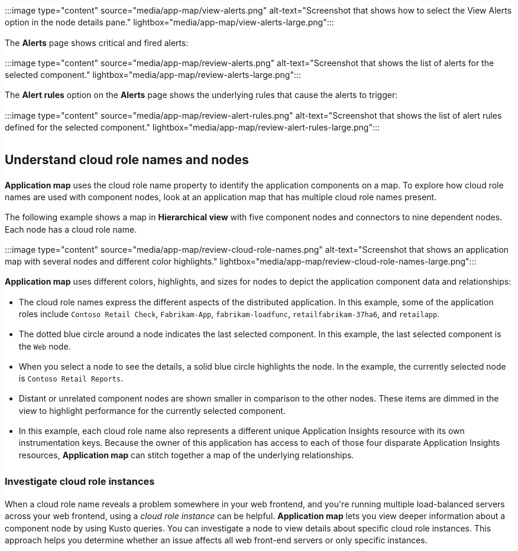 :::image type="content" source="media/app-map/view-alerts.png" alt-text="Screenshot that shows how to select the View Alerts option in the node details pane." lightbox="media/app-map/view-alerts-large.png":::

The **Alerts** page shows critical and fired alerts:

:::image type="content" source="media/app-map/review-alerts.png" alt-text="Screenshot that shows the list of alerts for the selected component." lightbox="media/app-map/review-alerts-large.png":::

The **Alert rules** option on the **Alerts** page shows the underlying rules that cause the alerts to trigger:

:::image type="content" source="media/app-map/review-alert-rules.png" alt-text="Screenshot that shows the list of alert rules defined for the selected component." lightbox="media/app-map/review-alert-rules-large.png":::

<a name="understand-the-cloud-role-name-within-the-context-of-an-application-map"></a>

## Understand cloud role names and nodes

**Application map** uses the cloud role name property to identify the application components on a map. To explore how cloud role names are used with component nodes, look at an application map that has multiple cloud role names present. 

The following example shows a map in **Hierarchical view** with five component nodes and connectors to nine dependent nodes. Each node has a cloud role name.

:::image type="content" source="media/app-map/review-cloud-role-names.png" alt-text="Screenshot that shows an application map with several nodes and different color highlights." lightbox="media/app-map/review-cloud-role-names-large.png":::

**Application map** uses different colors, highlights, and sizes for nodes to depict the application component data and relationships:

- The cloud role names express the different aspects of the distributed application. In this example, some of the application roles include `Contoso Retail Check`, `Fabrikam-App`, `fabrikam-loadfunc`, `retailfabrikam-37ha6`, and `retailapp`.

- The dotted blue circle around a node indicates the last selected component. In this example, the last selected component is the `Web` node.

- When you select a node to see the details, a solid blue circle highlights the node. In the example, the currently selected node is `Contoso Retail Reports`.

- Distant or unrelated component nodes are shown smaller in comparison to the other nodes. These items are dimmed in the view to highlight performance for the currently selected component.

- In this example, each cloud role name also represents a different unique Application Insights resource with its own instrumentation keys. Because the owner of this application has access to each of those four disparate Application Insights resources, **Application map** can stitch together a map of the underlying relationships.

### Investigate cloud role instances

When a cloud role name reveals a problem somewhere in your web frontend, and you're running multiple load-balanced servers across your web frontend, using a _cloud role instance_ can be helpful. **Application map** lets you view deeper information about a component node by using Kusto queries. You can investigate a node to view details about specific cloud role instances. This approach helps you determine whether an issue affects all web front-end servers or only specific instances.
